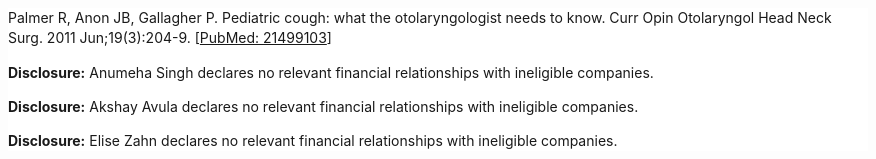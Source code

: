 Palmer R, Anon JB, Gallagher P. Pediatric cough: what the otolaryngologist needs to know. Curr Opin Otolaryngol Head Neck Surg. 2011 Jun;19(3):204-9. \[[PubMed: 21499103](https://pubmed.ncbi.nlm.nih.gov/21499103)\]

**Disclosure:** Anumeha Singh declares no relevant financial relationships with ineligible companies.

**Disclosure:** Akshay Avula declares no relevant financial relationships with ineligible companies.

**Disclosure:** Elise Zahn declares no relevant financial relationships with ineligible companies.
